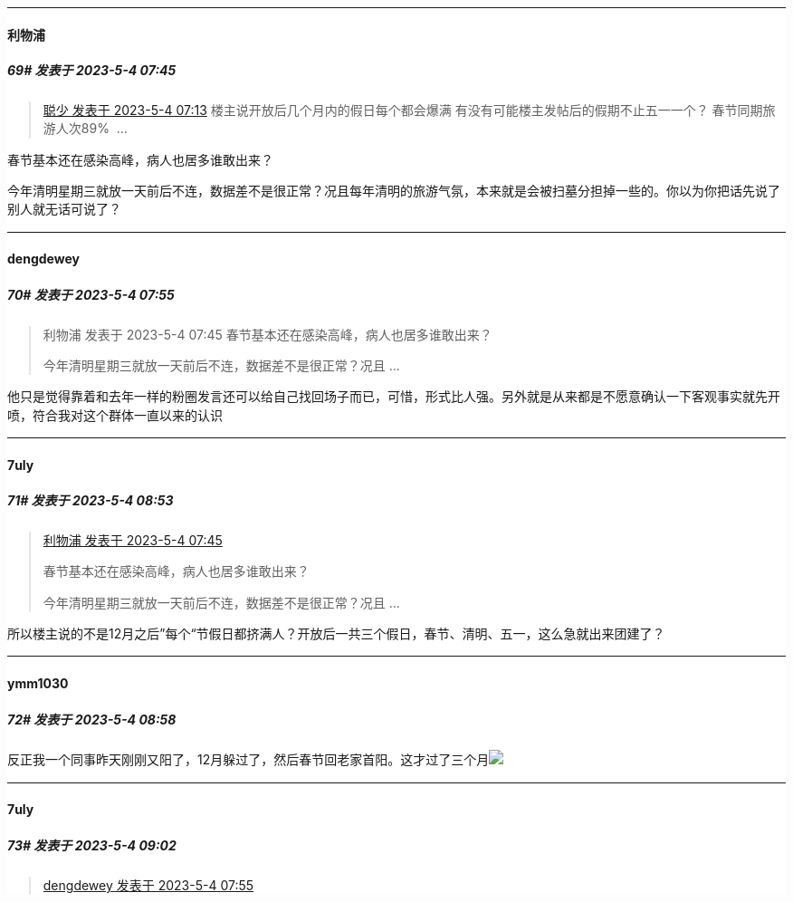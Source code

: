 *****

####  利物浦  
##### 69#       发表于 2023-5-4 07:45

<blockquote><a href="httphttps://bbs.saraba1st.com/2b/forum.php?mod=redirect&amp;goto=findpost&amp;pid=60713876&amp;ptid=2107757" target="_blank">聪少 发表于 2023-5-4 07:13</a>
楼主说开放后几个月内的假日每个都会爆满
有没有可能楼主发帖后的假期不止五一一个？
春节同期旅游人次89%  ...</blockquote>
春节基本还在感染高峰，病人也居多谁敢出来？

今年清明星期三就放一天前后不连，数据差不是很正常？况且每年清明的旅游气氛，本来就是会被扫墓分担掉一些的。你以为你把话先说了别人就无话可说了？


*****

####  dengdewey  
##### 70#       发表于 2023-5-4 07:55

<blockquote>利物浦 发表于 2023-5-4 07:45
春节基本还在感染高峰，病人也居多谁敢出来？

今年清明星期三就放一天前后不连，数据差不是很正常？况且 ...</blockquote>
他只是觉得靠着和去年一样的粉圈发言还可以给自己找回场子而已，可惜，形式比人强。另外就是从来都是不愿意确认一下客观事实就先开喷，符合我对这个群体一直以来的认识


*****

####  7uly  
##### 71#       发表于 2023-5-4 08:53

<blockquote><a href="httphttps://bbs.saraba1st.com/2b/forum.php?mod=redirect&amp;goto=findpost&amp;pid=60713972&amp;ptid=2107757" target="_blank">利物浦 发表于 2023-5-4 07:45</a>

春节基本还在感染高峰，病人也居多谁敢出来？

今年清明星期三就放一天前后不连，数据差不是很正常？况且 ...</blockquote>
所以楼主说的不是12月之后”每个“节假日都挤满人？开放后一共三个假日，春节、清明、五一，这么急就出来团建了？

*****

####  ymm1030  
##### 72#       发表于 2023-5-4 08:58

反正我一个同事昨天刚刚又阳了，12月躲过了，然后春节回老家首阳。这才过了三个月<img src="https://static.saraba1st.com/image/smiley/face2017/001.png" referrerpolicy="no-referrer">


*****

####  7uly  
##### 73#       发表于 2023-5-4 09:02

<blockquote><a href="httphttps://bbs.saraba1st.com/2b/forum.php?mod=redirect&amp;goto=findpost&amp;pid=60714009&amp;ptid=2107757" target="_blank">dengdewey 发表于 2023-5-4 07:55</a>
